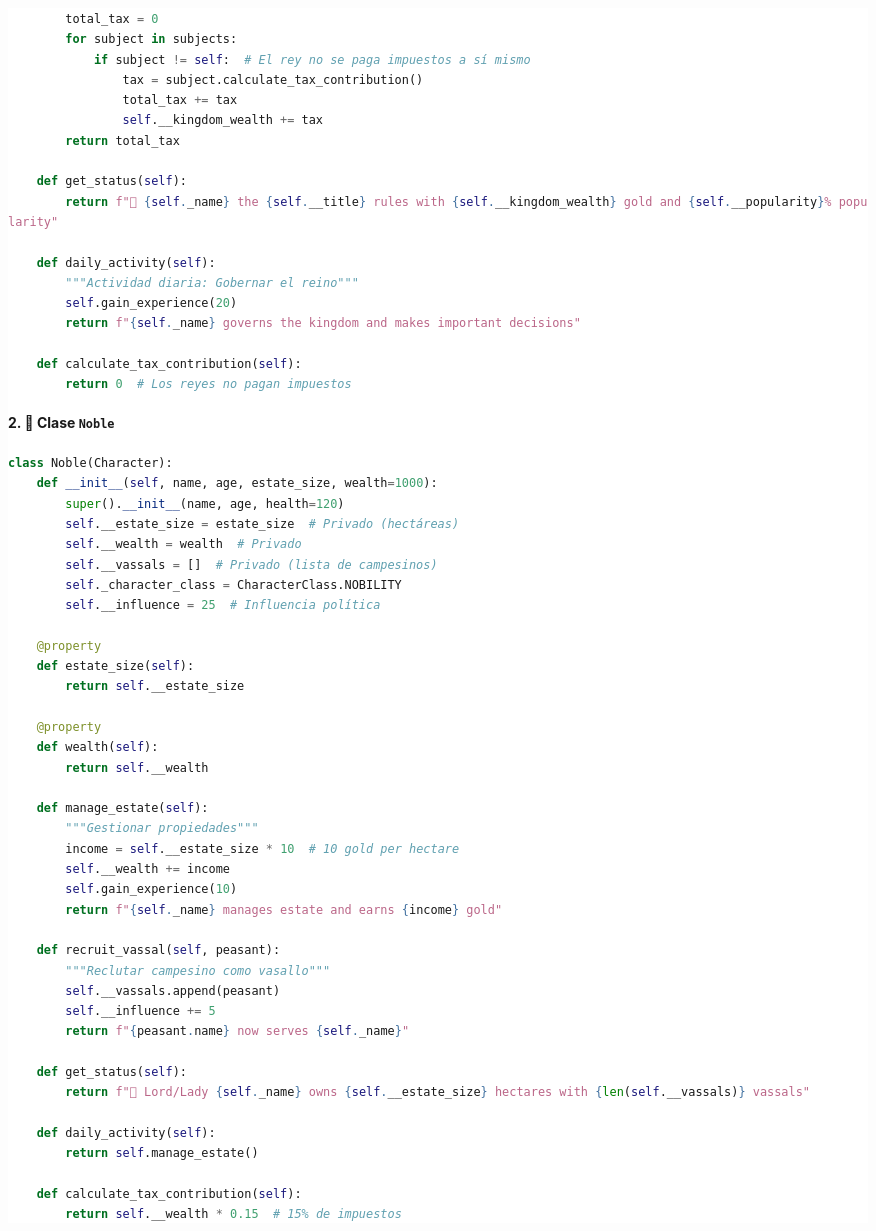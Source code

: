 ```python
        total_tax = 0
        for subject in subjects:
            if subject != self:  # El rey no se paga impuestos a sí mismo
                tax = subject.calculate_tax_contribution()
                total_tax += tax
                self.__kingdom_wealth += tax
        return total_tax
    
    def get_status(self):
        return f"👑 {self._name} the {self.__title} rules with {self.__kingdom_wealth} gold and {self.__popularity}% popularity"
    
    def daily_activity(self):
        """Actividad diaria: Gobernar el reino"""
        self.gain_experience(20)
        return f"{self._name} governs the kingdom and makes important decisions"
    
    def calculate_tax_contribution(self):
        return 0  # Los reyes no pagan impuestos
```

#### 2. 🏺 Clase `Noble`
```python
class Noble(Character):
    def __init__(self, name, age, estate_size, wealth=1000):
        super().__init__(name, age, health=120)
        self.__estate_size = estate_size  # Privado (hectáreas)
        self.__wealth = wealth  # Privado
        self.__vassals = []  # Privado (lista de campesinos)
        self._character_class = CharacterClass.NOBILITY
        self.__influence = 25  # Influencia política
    
    @property
    def estate_size(self):
        return self.__estate_size
    
    @property
    def wealth(self):
        return self.__wealth
    
    def manage_estate(self):
        """Gestionar propiedades"""
        income = self.__estate_size * 10  # 10 gold per hectare
        self.__wealth += income
        self.gain_experience(10)
        return f"{self._name} manages estate and earns {income} gold"
    
    def recruit_vassal(self, peasant):
        """Reclutar campesino como vasallo"""
        self.__vassals.append(peasant)
        self.__influence += 5
        return f"{peasant.name} now serves {self._name}"
    
    def get_status(self):
        return f"🏺 Lord/Lady {self._name} owns {self.__estate_size} hectares with {len(self.__vassals)} vassals"
    
    def daily_activity(self):
        return self.manage_estate()
    
    def calculate_tax_contribution(self):
        return self.__wealth * 0.15  # 15% de impuestos
```
